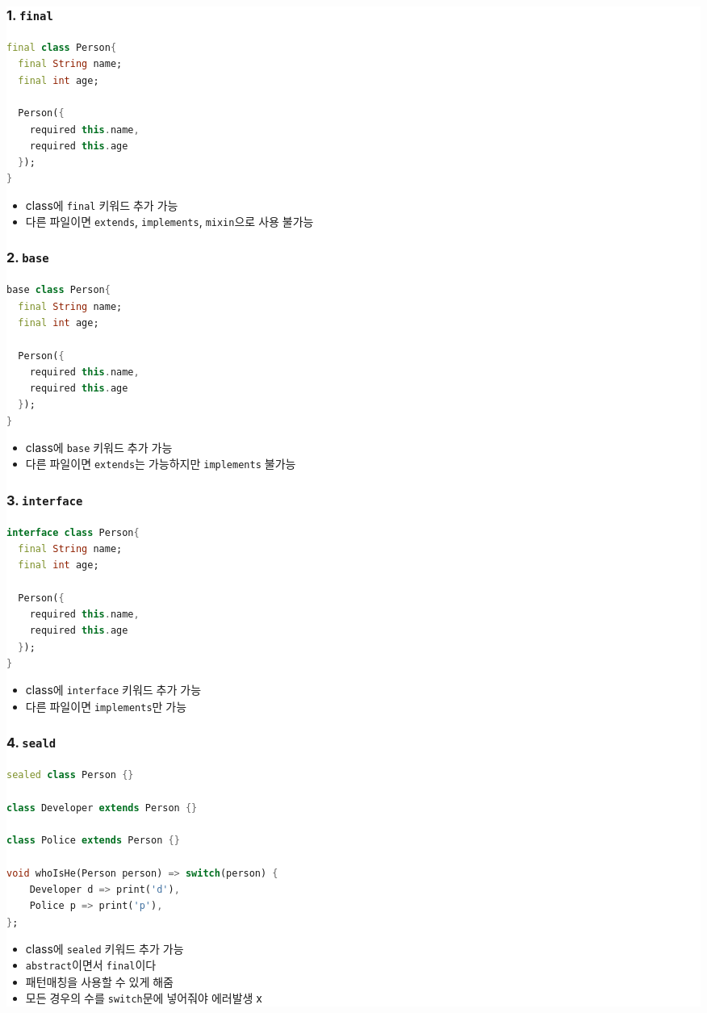 ### 1. `final`
```dart
final class Person{
  final String name;
  final int age;
  
  Person({
    required this.name,
    required this.age
  });
}
```
- class에 `final` 키워드 추가 가능
- 다른 파일이면 `extends`, `implements`, `mixin`으로 사용 불가능

### 2. `base`
```dart
base class Person{
  final String name;
  final int age;
  
  Person({
    required this.name,
    required this.age
  });
}
```
- class에 `base` 키워드 추가 가능
- 다른 파일이면 `extends`는 가능하지만 `implements` 불가능

### 3. `interface`
```dart
interface class Person{
  final String name;
  final int age;
  
  Person({
    required this.name,
    required this.age
  });
}
```
- class에 `interface` 키워드 추가 가능
- 다른 파일이면 `implements`만 가능

### 4. `seald`
```dart
sealed class Person {}

class Developer extends Person {}

class Police extends Person {}

void whoIsHe(Person person) => switch(person) {
    Developer d => print('d'),
    Police p => print('p'),
};
```
- class에 `sealed` 키워드 추가 가능
- `abstract`이면서 `final`이다
- 패턴매칭을 사용할 수 있게 해줌
- 모든 경우의 수를 `switch`문에 넣어줘야 에러발생 x